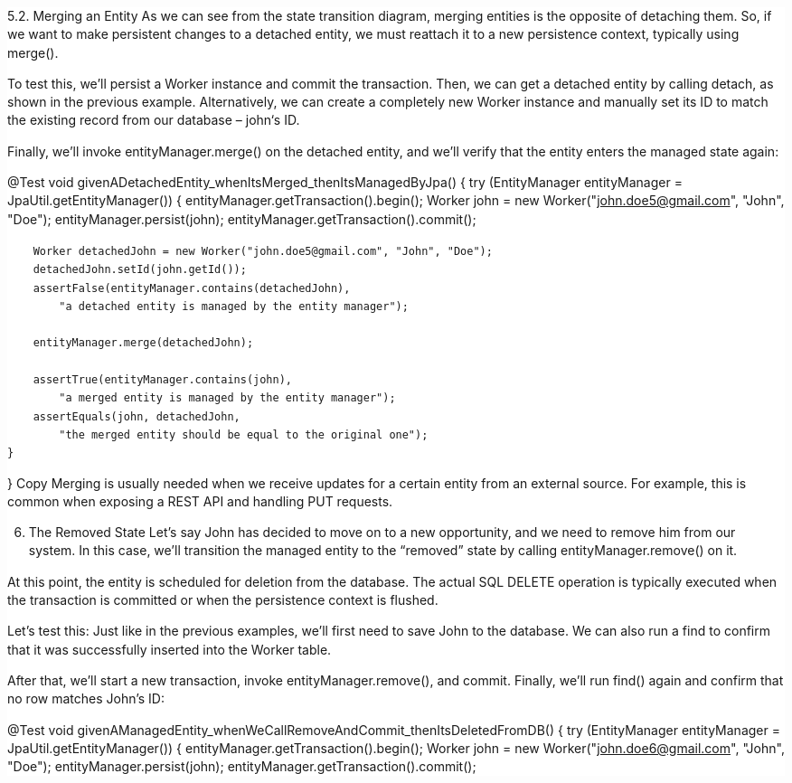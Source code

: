 5.2. Merging an Entity
As we can see from the state transition diagram, merging entities is the opposite of detaching them. So, if we want to make persistent changes to a detached entity, we must reattach it to a new persistence context, typically using merge().

To test this, we’ll persist a Worker instance and commit the transaction. Then, we can get a detached entity by calling detach, as shown in the previous example. Alternatively, we can create a completely new Worker instance and manually set its ID to match the existing record from our database – john‘s ID.

Finally, we’ll invoke entityManager.merge() on the detached entity, and we’ll verify that the entity enters the managed state again:

@Test
void givenADetachedEntity_whenItsMerged_thenItsManagedByJpa() {
try (EntityManager entityManager = JpaUtil.getEntityManager()) {
entityManager.getTransaction().begin();
Worker john = new Worker("john.doe5@gmail.com", "John", "Doe");
entityManager.persist(john);
entityManager.getTransaction().commit();

        Worker detachedJohn = new Worker("john.doe5@gmail.com", "John", "Doe");
        detachedJohn.setId(john.getId());
        assertFalse(entityManager.contains(detachedJohn),
            "a detached entity is managed by the entity manager");

        entityManager.merge(detachedJohn);

        assertTrue(entityManager.contains(john),
            "a merged entity is managed by the entity manager");
        assertEquals(john, detachedJohn,
            "the merged entity should be equal to the original one");
    }
}
Copy
Merging is usually needed when we receive updates for a certain entity from an external source. For example, this is common when exposing a REST API and handling PUT requests.

6. The Removed State
   Let’s say John has decided to move on to a new opportunity, and we need to remove him from our system. In this case, we’ll transition the managed entity to the “removed” state by calling entityManager.remove() on it.

At this point, the entity is scheduled for deletion from the database. The actual SQL DELETE operation is typically executed when the transaction is committed or when the persistence context is flushed.

Let’s test this: Just like in the previous examples, we’ll first need to save John to the database. We can also run a find to confirm that it was successfully inserted into the Worker table.

After that, we’ll start a new transaction, invoke entityManager.remove(), and commit. Finally, we’ll run find() again and confirm that no row matches John’s ID:

@Test
void givenAManagedEntity_whenWeCallRemoveAndCommit_thenItsDeletedFromDB() {
try (EntityManager entityManager = JpaUtil.getEntityManager()) {
entityManager.getTransaction().begin();
Worker john = new Worker("john.doe6@gmail.com", "John", "Doe");
entityManager.persist(john);
entityManager.getTransaction().commit();
